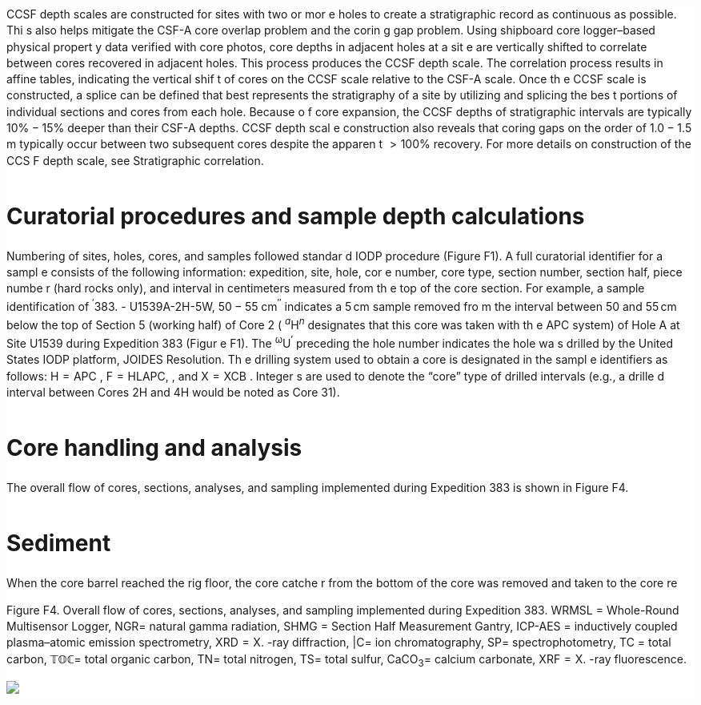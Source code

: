 CCSF depth scales are constructed for sites with two or mor e holes to create a stratigraphic record as continuous as possible. Thi s also helps mitigate the CSF-A core overlap problem and the corin g gap problem. Using shipboard core logger–based physical propert y data verified with core photos, core depths in adjacent holes at a sit e are vertically shifted to correlate between cores recovered in adjacent holes. This process produces the CCSF depth scale. The correlation process results in affine tables, indicating the vertical shif t of cores on the CCSF scale relative to the CSF-A scale. Once th e CCSF scale is constructed, a splice can be defined that best represents the stratigraphy of a site by utilizing and splicing the bes t portions of individual sections and cores from each hole. Because o f core expansion, the CCSF depths of stratigraphic intervals are typically $10\%{-}15\%$ deeper than their CSF-A depths. CCSF depth scal e construction also reveals that coring gaps on the order of $1.0{-}1.5\,\mathrm{m}$ typically occur between two subsequent cores despite the apparen t ${>}100\%$ recovery. For more details on construction of the CCS F depth scale, see Stratigraphic correlation.  

# Curatorial procedures and sample depth calculations  

Numbering of sites, holes, cores, and samples followed standar d IODP procedure (Figure F1). A full curatorial identifier for a sampl e consists of the following information: expedition, site, hole, cor e number, core type, section number, section half, piece numbe r (hard rocks only), and interval in centimeters measured from th e top of the core section. For example, a sample identification of $^{\prime}383.$ - U1539A-2H-5W, $50{-}55\;\mathrm{cm}^{\prime\prime}$ indicates a $5\,\mathrm{cm}$ sample removed fro m the interval between 50 and $55\,\mathrm{cm}$ below the top of Section 5 (working half) of Core 2 ( $^{a}\mathrm{H}^{n}$ designates that this core was taken with th e APC system) of Hole A at Site U1539 during Expedition 383 (Figur e F1). The $\mathrm{^{\omega}U^{\prime}}$ preceding the hole number indicates the hole wa s drilled by the United States IODP platform, JOIDES Resolution. Th e drilling system used to obtain a core is designated in the sampl e identifiers as follows: $\mathrm{H}=\mathrm{APC}$ , $\mathrm{F}=\mathrm{HLAPC},$ , and $\mathrm{X}=\mathrm{XCB}$ . Integer s are used to denote the “core” type of drilled intervals (e.g., a drille d interval between Cores 2H and 4H would be noted as Core 31).  

# Core handling and analysis  

The overall flow of cores, sections, analyses, and sampling implemented during Expedition 383 is shown in Figure F4.  

# Sediment  

When the core barrel reached the rig floor, the core catche r from the bottom of the core was removed and taken to the core re  

Figure F4. Overall flow of cores, sections, analyses, and sampling implemented during Expedition 383. WRMSL $=$ Whole-Round Multisensor Logger, $\mathsf{N G R}=$ natural gamma radiation, SHMG $=$ Section Half Measurement Gantry, ICP-AES $=$ inductively coupled plasma–atomic emission spectrometry, $\mathsf{X R D}=\mathsf{X}.$ -ray diffraction, $|{\mathsf{C}}=$ ion chromatography, ${\mathsf{S P}}=$ spectrophotometry, TC $=$ total carbon, $\mathbb{T O C}=$ total organic carbon, ${\mathsf{T N}}=$ total nitrogen, $\mathsf{T S=}$ total sulfur, $\mathsf{C a C O}_{3}=$ calcium carbonate, $\mathsf{X R F}=\mathsf{X}\mathrm{.}$ -ray fluorescence.  

![](images/63292e255ede6aa9fe42597bd8c8681aff0752145fce2632a4344587aca8057e.jpg)  

